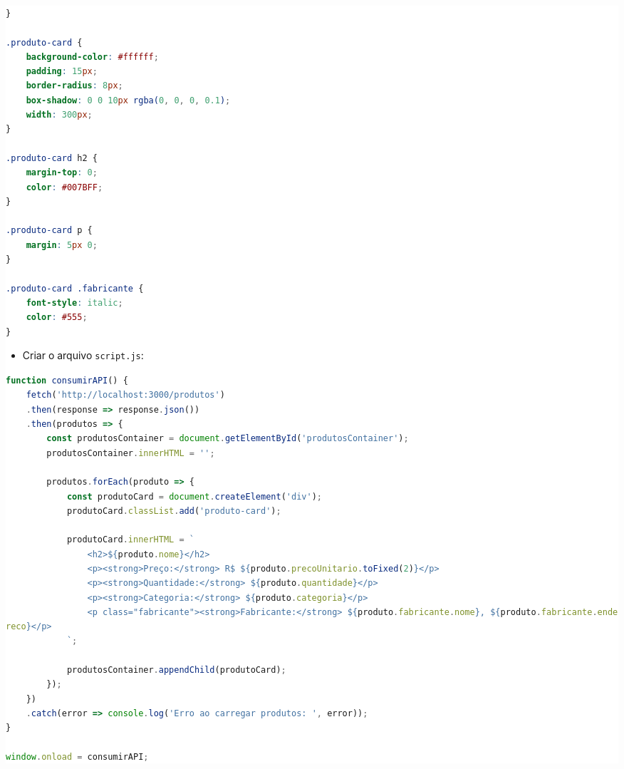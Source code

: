 ```css
}

.produto-card {
    background-color: #ffffff;
    padding: 15px;
    border-radius: 8px;
    box-shadow: 0 0 10px rgba(0, 0, 0, 0.1);
    width: 300px;
}

.produto-card h2 {
    margin-top: 0;
    color: #007BFF;
}

.produto-card p {
    margin: 5px 0;
}

.produto-card .fabricante {
    font-style: italic;
    color: #555;
}

```

- Criar o arquivo `script.js`:

```javascript
function consumirAPI() {
    fetch('http://localhost:3000/produtos')
    .then(response => response.json())
    .then(produtos => {
        const produtosContainer = document.getElementById('produtosContainer');
        produtosContainer.innerHTML = '';

        produtos.forEach(produto => {
            const produtoCard = document.createElement('div');
            produtoCard.classList.add('produto-card');

            produtoCard.innerHTML = `
                <h2>${produto.nome}</h2>
                <p><strong>Preço:</strong> R$ ${produto.precoUnitario.toFixed(2)}</p>
                <p><strong>Quantidade:</strong> ${produto.quantidade}</p>
                <p><strong>Categoria:</strong> ${produto.categoria}</p>
                <p class="fabricante"><strong>Fabricante:</strong> ${produto.fabricante.nome}, ${produto.fabricante.endereco}</p>
            `;

            produtosContainer.appendChild(produtoCard);
        });
    })
    .catch(error => console.log('Erro ao carregar produtos: ', error));
}

window.onload = consumirAPI;
```
